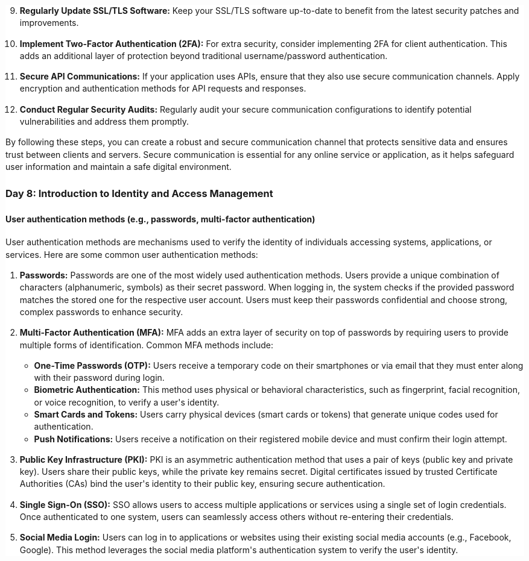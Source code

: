 9. **Regularly Update SSL/TLS Software:** Keep your SSL/TLS software up-to-date to benefit from the latest security patches and improvements.

10. **Implement Two-Factor Authentication (2FA):** For extra security, consider implementing 2FA for client authentication. This adds an additional layer of protection beyond traditional username/password authentication.

11. **Secure API Communications:** If your application uses APIs, ensure that they also use secure communication channels. Apply encryption and authentication methods for API requests and responses.

12. **Conduct Regular Security Audits:** Regularly audit your secure communication configurations to identify potential vulnerabilities and address them promptly.

By following these steps, you can create a robust and secure communication channel that protects sensitive data and ensures trust between clients and servers. Secure communication is essential for any online service or application, as it helps safeguard user information and maintain a safe digital environment.

### Day 8: Introduction to Identity and Access Management

#### User authentication methods (e.g., passwords, multi-factor authentication)

User authentication methods are mechanisms used to verify the identity of individuals accessing systems, applications, or services. Here are some common user authentication methods:

1. **Passwords:** Passwords are one of the most widely used authentication methods. Users provide a unique combination of characters (alphanumeric, symbols) as their secret password. When logging in, the system checks if the provided password matches the stored one for the respective user account. Users must keep their passwords confidential and choose strong, complex passwords to enhance security.

2. **Multi-Factor Authentication (MFA):** MFA adds an extra layer of security on top of passwords by requiring users to provide multiple forms of identification. Common MFA methods include:
   - **One-Time Passwords (OTP):** Users receive a temporary code on their smartphones or via email that they must enter along with their password during login.
   - **Biometric Authentication:** This method uses physical or behavioral characteristics, such as fingerprint, facial recognition, or voice recognition, to verify a user's identity.
   - **Smart Cards and Tokens:** Users carry physical devices (smart cards or tokens) that generate unique codes used for authentication.
   - **Push Notifications:** Users receive a notification on their registered mobile device and must confirm their login attempt.

3. **Public Key Infrastructure (PKI):** PKI is an asymmetric authentication method that uses a pair of keys (public key and private key). Users share their public keys, while the private key remains secret. Digital certificates issued by trusted Certificate Authorities (CAs) bind the user's identity to their public key, ensuring secure authentication.

4. **Single Sign-On (SSO):** SSO allows users to access multiple applications or services using a single set of login credentials. Once authenticated to one system, users can seamlessly access others without re-entering their credentials.

5. **Social Media Login:** Users can log in to applications or websites using their existing social media accounts (e.g., Facebook, Google). This method leverages the social media platform's authentication system to verify the user's identity.
